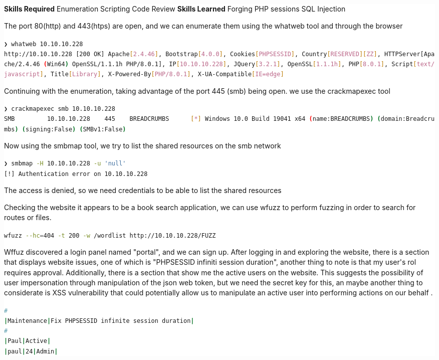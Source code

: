 **Skills Required**
Enumeration
Scripting
Code Review
**Skills Learned**
Forging PHP sessions
SQL Injection

The port 80(http) and 443(htps) are open, and we can enumerate them using the whatweb tool and through the browser

``` bash
❯ whatweb 10.10.10.228
http://10.10.10.228 [200 OK] Apache[2.4.46], Bootstrap[4.0.0], Cookies[PHPSESSID], Country[RESERVED][ZZ], HTTPServer[Apache/2.4.46 (Win64) OpenSSL/1.1.1h PHP/8.0.1], IP[10.10.10.228], JQuery[3.2.1], OpenSSL[1.1.1h], PHP[8.0.1], Script[text/javascript], Title[Library], X-Powered-By[PHP/8.0.1], X-UA-Compatible[IE=edge]
```

Continuing with the enumeration, taking advantage of the port 445 (smb) being open. we use the crackmapexec tool

``` bash
❯ crackmapexec smb 10.10.10.228
SMB         10.10.10.228    445    BREADCRUMBS      [*] Windows 10.0 Build 19041 x64 (name:BREADCRUMBS) (domain:Breadcrumbs) (signing:False) (SMBv1:False)
```

Now using  the smbmap tool, we try to list the shared resources on the smb network

``` bash
❯ smbmap -H 10.10.10.228 -u 'null'
[!] Authentication error on 10.10.10.228
```

The access is denied, so we need credentials to be able to list the shared resources

Checking the website it appears to be  a book search application, we can use wfuzz to perform fuzzing in order to search for routes or files.
``` bash
wfuzz --hc=404 -t 200 -w /wordlist http://10.10.10.228/FUZZ
```

Wffuz discovered a login panel named "portal", and we can sign up. After logging in and exploring the website, there is a section that displays website issues, one of which is "PHPSESSID infiniti session duration", another thing to note  is that my user's rol requires approval. Additionally,  there is a section that show me the active users on the website. 
This suggests the possibility of user impersonation through manipulation of the json web token, but we need the secret key for this, an maybe another thing to considerate is XSS vulnerability that could potentially allow us to manipulate an active user into performing actions on our behalf .
``` bash
# 
|Maintenance|Fix PHPSESSID infinite session duration|
# 
|Paul|Active|
|paul|24|Admin|
```
